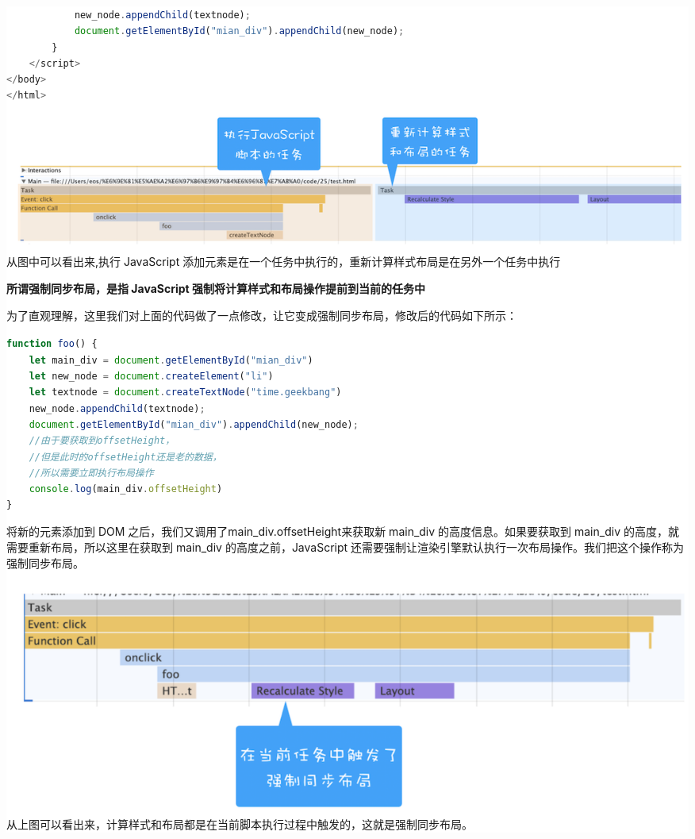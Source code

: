 ```javascript
            new_node.appendChild(textnode);
            document.getElementById("mian_div").appendChild(new_node);
        }
    </script>
</body>
</html>
```
![image.png](../../assets/1647700412092-46a2faef-34ef-4e78-9f41-d359586a20d3.png)
从图中可以看出来,执行 JavaScript 添加元素是在一个任务中执行的，重新计算样式布局是在另外一个任务中执行

**所谓强制同步布局，是指 JavaScript 强制将计算样式和布局操作提前到当前的任务中**

为了直观理解，这里我们对上面的代码做了一点修改，让它变成强制同步布局，修改后的代码如下所示：
```javascript
function foo() {
    let main_div = document.getElementById("mian_div")
    let new_node = document.createElement("li")
    let textnode = document.createTextNode("time.geekbang")
    new_node.appendChild(textnode);
    document.getElementById("mian_div").appendChild(new_node);
    //由于要获取到offsetHeight，
    //但是此时的offsetHeight还是老的数据，
    //所以需要立即执行布局操作
    console.log(main_div.offsetHeight)
}
```
将新的元素添加到 DOM 之后，我们又调用了main_div.offsetHeight来获取新 main_div 的高度信息。如果要获取到 main_div 的高度，就需要重新布局，所以这里在获取到 main_div 的高度之前，JavaScript 还需要强制让渲染引擎默认执行一次布局操作。我们把这个操作称为强制同步布局。
![image.png](../../assets/1647700532126-b809d2b7-2c84-4838-a2f2-3ab74f938d4f.png)
从上图可以看出来，计算样式和布局都是在当前脚本执行过程中触发的，这就是强制同步布局。
